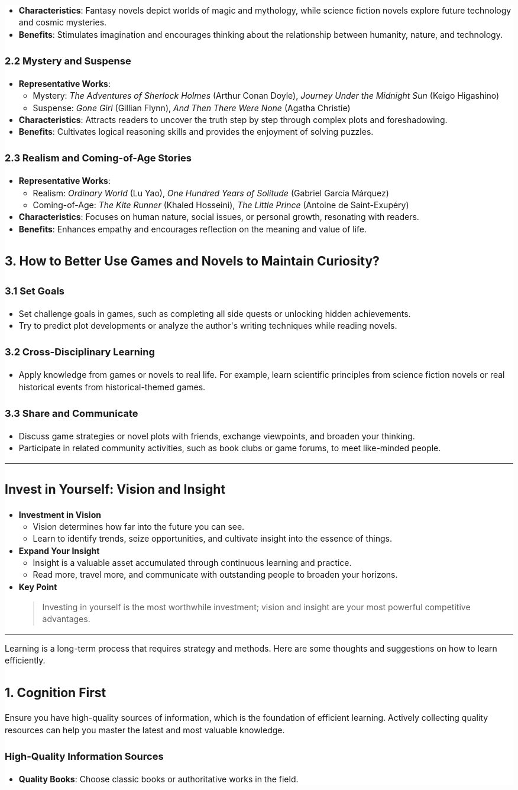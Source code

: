 -   **Characteristics**: Fantasy novels depict worlds of magic and mythology, while science fiction novels explore future technology and cosmic mysteries.
-   **Benefits**: Stimulates imagination and encourages thinking about the relationship between humanity, nature, and technology.
### 2.2 Mystery and Suspense
-   **Representative Works**:
    -   Mystery: *The Adventures of Sherlock Holmes* (Arthur Conan Doyle), *Journey Under the Midnight Sun* (Keigo Higashino)
    -   Suspense: *Gone Girl* (Gillian Flynn), *And Then There Were None* (Agatha Christie)
-   **Characteristics**: Attracts readers to uncover the truth step by step through complex plots and foreshadowing.
-   **Benefits**: Cultivates logical reasoning skills and provides the enjoyment of solving puzzles.
### 2.3 Realism and Coming-of-Age Stories
-   **Representative Works**:
    -   Realism: *Ordinary World* (Lu Yao), *One Hundred Years of Solitude* (Gabriel García Márquez)
    -   Coming-of-Age: *The Kite Runner* (Khaled Hosseini), *The Little Prince* (Antoine de Saint-Exupéry)
-   **Characteristics**: Focuses on human nature, social issues, or personal growth, resonating with readers.
-   **Benefits**: Enhances empathy and encourages reflection on the meaning and value of life.
## 3. How to Better Use Games and Novels to Maintain Curiosity?
### 3.1 Set Goals
-   Set challenge goals in games, such as completing all side quests or unlocking hidden achievements.
-   Try to predict plot developments or analyze the author's writing techniques while reading novels.
### 3.2 Cross-Disciplinary Learning
-   Apply knowledge from games or novels to real life. For example, learn scientific principles from science fiction novels or real historical events from historical-themed games.
### 3.3 Share and Communicate
-   Discuss game strategies or novel plots with friends, exchange viewpoints, and broaden your thinking.
-   Participate in related community activities, such as book clubs or game forums, to meet like-minded people.
---
## **Invest in Yourself: Vision and Insight**
-   **Investment in Vision**
    -   Vision determines how far into the future you can see.
    -   Learn to identify trends, seize opportunities, and cultivate insight into the essence of things.
-   **Expand Your Insight**
    -   Insight is a valuable asset accumulated through continuous learning and practice.
    -   Read more, travel more, and communicate with outstanding people to broaden your horizons.
-   **Key Point**
    > Investing in yourself is the most worthwhile investment; vision and insight are your most powerful competitive advantages.
---
Learning is a long-term process that requires strategy and methods. Here are some thoughts and suggestions on how to learn efficiently.
## **1. Cognition First**
Ensure you have high-quality sources of information, which is the foundation of efficient learning. Actively collecting quality resources can help you master the latest and most valuable knowledge.
### **High-Quality Information Sources**
-   **Quality Books**: Choose classic books or authoritative works in the field.